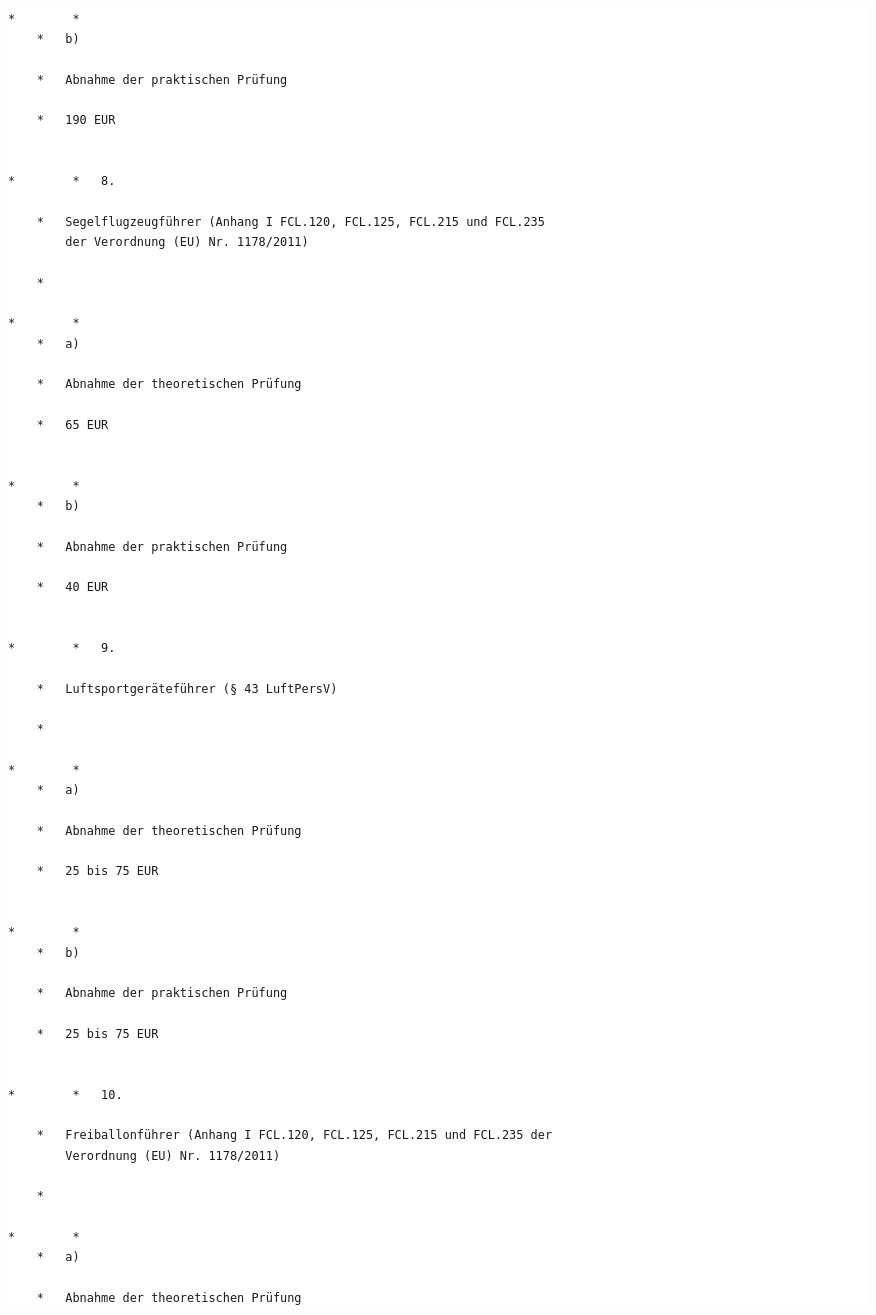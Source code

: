
    *        *
        *   b)

        *   Abnahme der praktischen Prüfung

        *   190 EUR


    *        *   8.

        *   Segelflugzeugführer (Anhang I FCL.120, FCL.125, FCL.215 und FCL.235
            der Verordnung (EU) Nr. 1178/2011)

        *

    *        *
        *   a)

        *   Abnahme der theoretischen Prüfung

        *   65 EUR


    *        *
        *   b)

        *   Abnahme der praktischen Prüfung

        *   40 EUR


    *        *   9.

        *   Luftsportgeräteführer (§ 43 LuftPersV)

        *

    *        *
        *   a)

        *   Abnahme der theoretischen Prüfung

        *   25 bis 75 EUR


    *        *
        *   b)

        *   Abnahme der praktischen Prüfung

        *   25 bis 75 EUR


    *        *   10.

        *   Freiballonführer (Anhang I FCL.120, FCL.125, FCL.215 und FCL.235 der
            Verordnung (EU) Nr. 1178/2011)

        *

    *        *
        *   a)

        *   Abnahme der theoretischen Prüfung
